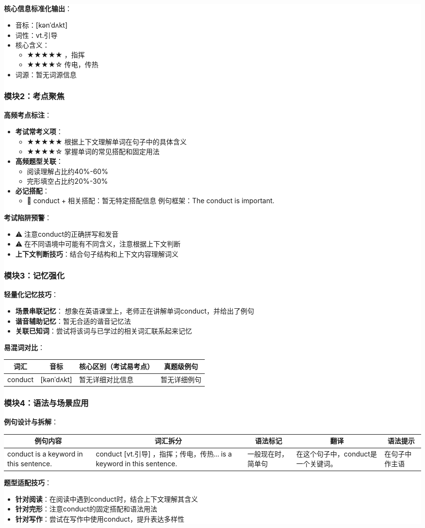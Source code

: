 **核心信息标准化输出**：
- 音标：[kənˈdʌkt]
- 词性：vt.引导
- 核心含义：
  - ★★★★★ ，指挥
  - ★★★★☆ 传电，传热
- 词源：暂无词源信息

### 模块2：考点聚焦

**高频考点标注**：
- **考试常考义项**：
  - ★★★★★ 根据上下文理解单词在句子中的具体含义
  - ★★★★☆ 掌握单词的常见搭配和固定用法
- **高频题型关联**：
  - 阅读理解占比约40%-60%
  - 完形填空占比约20%-30%
- **必记搭配**：
  - 📌 conduct + 相关搭配：暂无特定搭配信息
    例句框架：The conduct is important.

**考试陷阱预警**：
- ⚠️ 注意conduct的正确拼写和发音
- ⚠️ 在不同语境中可能有不同含义，注意根据上下文判断
- **上下文判断技巧**：结合句子结构和上下文内容理解词义

### 模块3：记忆强化

**轻量化记忆技巧**：
- **场景串联记忆**：
  想象在英语课堂上，老师正在讲解单词conduct，并给出了例句
- **谐音辅助记忆**：暂无合适的谐音记忆法
- **关联已知词**：尝试将该词与已学过的相关词汇联系起来记忆

**易混词对比**：

| 词汇 | 音标 | 核心区别（考试易考点） | 真题级例句 |
|------|------|-------------------------|------------|
| conduct | [kənˈdʌkt] | 暂无详细对比信息 | 暂无详细例句 |

### 模块4：语法与场景应用

**例句设计与拆解**：

| 例句内容 | 词汇拆分 | 语法标记 | 翻译 | 语法提示 |
|---------|---------|---------|------|---------|
| conduct is a keyword in this sentence. | conduct [vt.引导] ，指挥；传电，传热... is a keyword in this sentence. | 一般现在时，简单句 | 在这个句子中，conduct是一个关键词。 | 在句子中作主语 |

**题型适配技巧**：
- **针对阅读**：在阅读中遇到conduct时，结合上下文理解其含义
- **针对完形**：注意conduct的固定搭配和语法用法
- **针对写作**：尝试在写作中使用conduct，提升表达多样性
